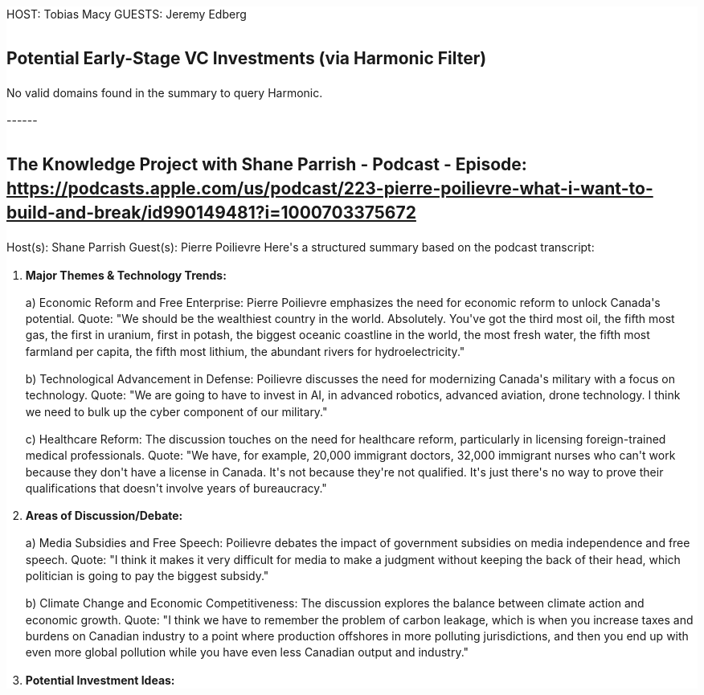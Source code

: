 HOST: Tobias Macy
GUESTS: Jeremy Edberg

## Potential Early-Stage VC Investments (via Harmonic Filter)

No valid domains found in the summary to query Harmonic.

---<CUT>---

## The Knowledge Project with Shane Parrish - Podcast - Episode: https://podcasts.apple.com/us/podcast/223-pierre-poilievre-what-i-want-to-build-and-break/id990149481?i=1000703375672
Host(s): Shane Parrish
Guest(s): Pierre Poilievre
Here's a structured summary based on the podcast transcript:

1. **Major Themes & Technology Trends:**

   a) Economic Reform and Free Enterprise:
   Pierre Poilievre emphasizes the need for economic reform to unlock Canada's potential. 
   Quote: "We should be the wealthiest country in the world. Absolutely. You've got the third most oil, the fifth most gas, the first in uranium, first in potash, the biggest oceanic coastline in the world, the most fresh water, the fifth most farmland per capita, the fifth most lithium, the abundant rivers for hydroelectricity."

   b) Technological Advancement in Defense:
   Poilievre discusses the need for modernizing Canada's military with a focus on technology.
   Quote: "We are going to have to invest in AI, in advanced robotics, advanced aviation, drone technology. I think we need to bulk up the cyber component of our military."

   c) Healthcare Reform:
   The discussion touches on the need for healthcare reform, particularly in licensing foreign-trained medical professionals.
   Quote: "We have, for example, 20,000 immigrant doctors, 32,000 immigrant nurses who can't work because they don't have a license in Canada. It's not because they're not qualified. It's just there's no way to prove their qualifications that doesn't involve years of bureaucracy."

2. **Areas of Discussion/Debate:**

   a) Media Subsidies and Free Speech:
   Poilievre debates the impact of government subsidies on media independence and free speech.
   Quote: "I think it makes it very difficult for media to make a judgment without keeping the back of their head, which politician is going to pay the biggest subsidy."

   b) Climate Change and Economic Competitiveness:
   The discussion explores the balance between climate action and economic growth.
   Quote: "I think we have to remember the problem of carbon leakage, which is when you increase taxes and burdens on Canadian industry to a point where production offshores in more polluting jurisdictions, and then you end up with even more global pollution while you have even less Canadian output and industry."

3. **Potential Investment Ideas:**
